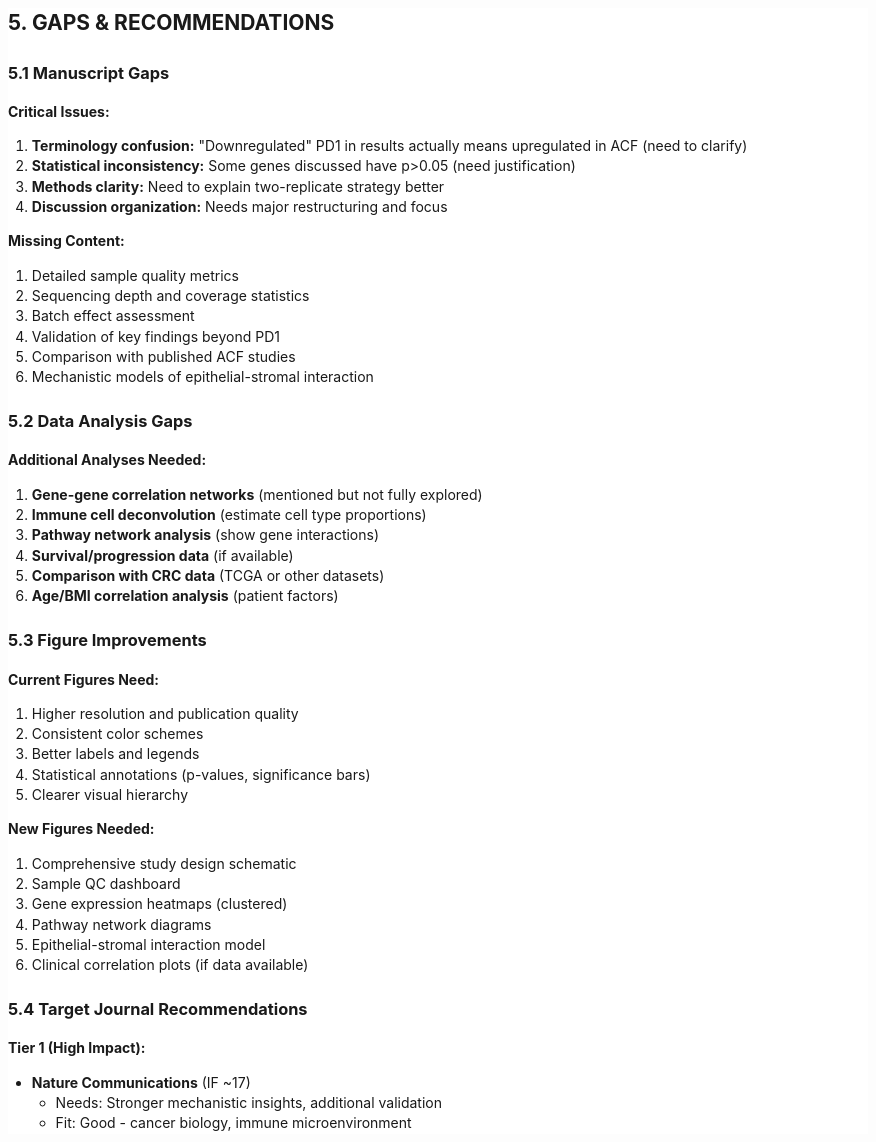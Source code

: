## 5. GAPS & RECOMMENDATIONS

### 5.1 Manuscript Gaps

**Critical Issues:**
1. **Terminology confusion:** "Downregulated" PD1 in results actually means upregulated in ACF (need to clarify)
2. **Statistical inconsistency:** Some genes discussed have p>0.05 (need justification)
3. **Methods clarity:** Need to explain two-replicate strategy better
4. **Discussion organization:** Needs major restructuring and focus

**Missing Content:**
1. Detailed sample quality metrics
2. Sequencing depth and coverage statistics
3. Batch effect assessment
4. Validation of key findings beyond PD1
5. Comparison with published ACF studies
6. Mechanistic models of epithelial-stromal interaction

### 5.2 Data Analysis Gaps

**Additional Analyses Needed:**
1. **Gene-gene correlation networks** (mentioned but not fully explored)
2. **Immune cell deconvolution** (estimate cell type proportions)
3. **Pathway network analysis** (show gene interactions)
4. **Survival/progression data** (if available)
5. **Comparison with CRC data** (TCGA or other datasets)
6. **Age/BMI correlation analysis** (patient factors)

### 5.3 Figure Improvements

**Current Figures Need:**
1. Higher resolution and publication quality
2. Consistent color schemes
3. Better labels and legends
4. Statistical annotations (p-values, significance bars)
5. Clearer visual hierarchy

**New Figures Needed:**
1. Comprehensive study design schematic
2. Sample QC dashboard
3. Gene expression heatmaps (clustered)
4. Pathway network diagrams
5. Epithelial-stromal interaction model
6. Clinical correlation plots (if data available)

### 5.4 Target Journal Recommendations

**Tier 1 (High Impact):**
- **Nature Communications** (IF ~17)
  - Needs: Stronger mechanistic insights, additional validation
  - Fit: Good - cancer biology, immune microenvironment
  
